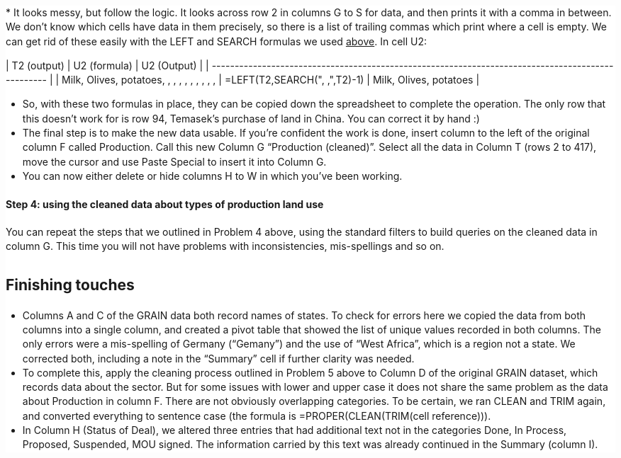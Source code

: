\* It looks messy, but follow the logic. It looks across row 2 in columns G to S for data, and then prints it with a comma in between. We don’t know which cells have data in them precisely, so there is a list of trailing commas which print where a cell is empty. We can get rid of these easily with the LEFT and SEARCH formulas we used [above](https://github.com/okfn/datawrangling/blob/master/text/recipes/cleaning-data-with-spreadsheets.rst#what%E2%80%99s-the-solution-3). In cell U2:

| T2 (output)                               | U2 (formula)                  | U2 (Output) |
| ------------------------------------------------------------------------------------------------- |
| Milk, Olives, potatoes, , , , , , , , , , | =LEFT(T2,SEARCH(", ,",T2)-1) | Milk, Olives, potatoes |

- So, with these two formulas in place, they can be copied down the spreadsheet to complete the operation. The only row that this doesn’t work for is row 94, Temasek’s purchase of land in China. You can correct it by hand :)
- The final step is to make the new data usable. If you’re confident the work is done, insert column to the left of the original column F called Production. Call this new Column G “Production (cleaned)”. Select all the data in Column T (rows 2 to 417), move the cursor and use Paste Special to insert it into Column G.
- You can now either delete or hide columns H to W in which you’ve been working.

#### Step 4: using the cleaned data about types of production land use

You can repeat the steps that we outlined in Problem 4 above, using the standard filters to build queries on the cleaned data in column G. This time you will not have problems with inconsistencies, mis-spellings and so on.

Finishing touches
-----------------

- Columns A and C of the GRAIN data both record names of states. To check for errors here we copied the data from both columns into a single column, and created a pivot table that showed the list of unique values recorded in both columns. The only errors were a mis-spelling of Germany (“Gemany”) and the use of “West Africa”, which is a region not a state. We corrected both, including a note in the “Summary” cell if further clarity was needed.
- To complete this, apply the cleaning process outlined in Problem 5 above to Column D of the original GRAIN dataset, which records data about the sector. But for some issues with lower and upper case it does not share the same problem as the data about Production in column F. There are not obviously overlapping categories. To be certain, we ran CLEAN and TRIM again, and converted everything to sentence case (the formula is =PROPER(CLEAN(TRIM(cell reference))).
- In Column H (Status of Deal), we altered three entries that had additional text not in the categories Done, In Process, Proposed, Suspended, MOU signed. The information carried by this text was already continued in the Summary (column I).


